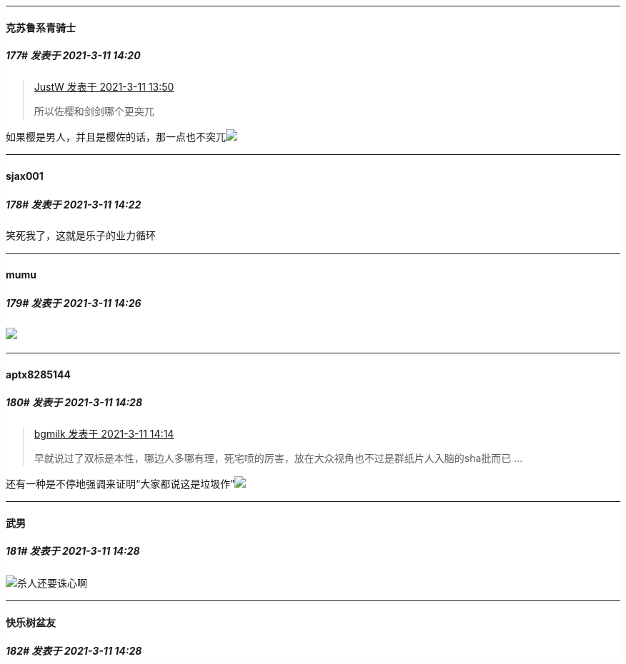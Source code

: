 
*****

####  克苏鲁系青骑士  
##### 177#       发表于 2021-3-11 14:20


<blockquote><a href="httphttps://bbs.saraba1st.com/2b/forum.php?mod=redirect&amp;goto=findpost&amp;pid=50587840&amp;ptid=1963524" target="_blank">JustW 发表于 2021-3-11 13:50</a>

所以佐樱和剑剑哪个更突兀</blockquote>
如果樱是男人，并且是樱佐的话，那一点也不突兀<img src="https://static.saraba1st.com/image/smiley/face2017/245.png" referrerpolicy="no-referrer">


*****

####  sjax001  
##### 178#       发表于 2021-3-11 14:22


笑死我了，这就是乐子的业力循环


*****

####  mumu  
##### 179#       发表于 2021-3-11 14:26


<img src="https://static.saraba1st.com/image/smiley/face2017/066.png" referrerpolicy="no-referrer">


*****

####  aptx8285144  
##### 180#       发表于 2021-3-11 14:28


<blockquote><a href="httphttps://bbs.saraba1st.com/2b/forum.php?mod=redirect&amp;goto=findpost&amp;pid=50588146&amp;ptid=1963524" target="_blank">bgmilk 发表于 2021-3-11 14:14</a>

早就说过了双标是本性，哪边人多哪有理，死宅喷的厉害，放在大众视角也不过是群纸片人入脑的sha批而已 ...</blockquote>
还有一种是不停地强调来证明“大家都说这是垃圾作”<img src="https://static.saraba1st.com/image/smiley/face2017/068.png" referrerpolicy="no-referrer">


*****

####  武男  
##### 181#       发表于 2021-3-11 14:28


<img src="https://static.saraba1st.com/image/smiley/face2017/018.png" referrerpolicy="no-referrer">杀人还要诛心啊


*****

####  快乐树盆友  
##### 182#       发表于 2021-3-11 14:28
